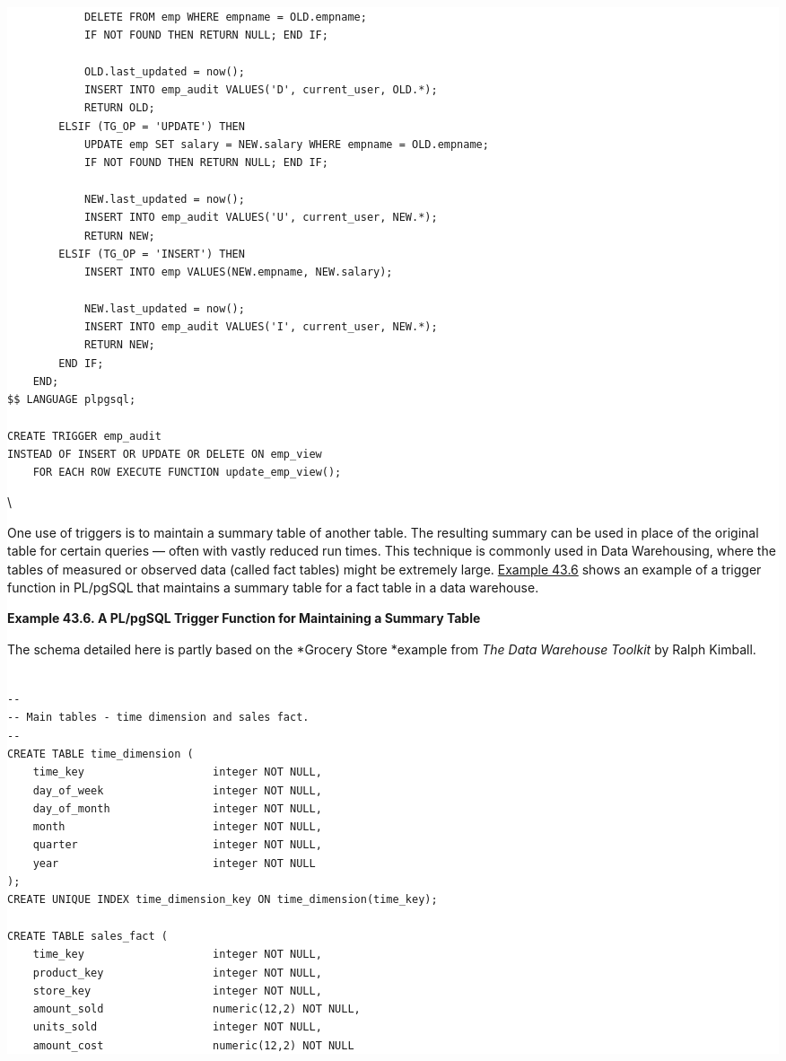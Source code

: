 ```
            DELETE FROM emp WHERE empname = OLD.empname;
            IF NOT FOUND THEN RETURN NULL; END IF;

            OLD.last_updated = now();
            INSERT INTO emp_audit VALUES('D', current_user, OLD.*);
            RETURN OLD;
        ELSIF (TG_OP = 'UPDATE') THEN
            UPDATE emp SET salary = NEW.salary WHERE empname = OLD.empname;
            IF NOT FOUND THEN RETURN NULL; END IF;

            NEW.last_updated = now();
            INSERT INTO emp_audit VALUES('U', current_user, NEW.*);
            RETURN NEW;
        ELSIF (TG_OP = 'INSERT') THEN
            INSERT INTO emp VALUES(NEW.empname, NEW.salary);

            NEW.last_updated = now();
            INSERT INTO emp_audit VALUES('I', current_user, NEW.*);
            RETURN NEW;
        END IF;
    END;
$$ LANGUAGE plpgsql;

CREATE TRIGGER emp_audit
INSTEAD OF INSERT OR UPDATE OR DELETE ON emp_view
    FOR EACH ROW EXECUTE FUNCTION update_emp_view();
```

\


One use of triggers is to maintain a summary table of another table. The resulting summary can be used in place of the original table for certain queries — often with vastly reduced run times. This technique is commonly used in Data Warehousing, where the tables of measured or observed data (called fact tables) might be extremely large. [Example 43.6](plpgsql-trigger.html#PLPGSQL-TRIGGER-SUMMARY-EXAMPLE "Example 43.6. A PL/pgSQL Trigger Function for Maintaining a Summary Table") shows an example of a trigger function in PL/pgSQL that maintains a summary table for a fact table in a data warehouse.

**Example 43.6. A PL/pgSQL Trigger Function for Maintaining a Summary Table**

The schema detailed here is partly based on the *Grocery Store *example from *The Data Warehouse Toolkit* by Ralph Kimball.

```

--
-- Main tables - time dimension and sales fact.
--
CREATE TABLE time_dimension (
    time_key                    integer NOT NULL,
    day_of_week                 integer NOT NULL,
    day_of_month                integer NOT NULL,
    month                       integer NOT NULL,
    quarter                     integer NOT NULL,
    year                        integer NOT NULL
);
CREATE UNIQUE INDEX time_dimension_key ON time_dimension(time_key);

CREATE TABLE sales_fact (
    time_key                    integer NOT NULL,
    product_key                 integer NOT NULL,
    store_key                   integer NOT NULL,
    amount_sold                 numeric(12,2) NOT NULL,
    units_sold                  integer NOT NULL,
    amount_cost                 numeric(12,2) NOT NULL
```